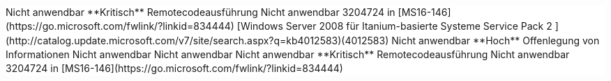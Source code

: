 </td>
<td style="border:1px solid black;">
Nicht anwendbar

</td>
<td style="border:1px solid black;">
**Kritisch**  
Remotecodeausführung

</td>
<td style="border:1px solid black;">
Nicht anwendbar

</td>
<td style="border:1px solid black;">
3204724 in [MS16-146](https://go.microsoft.com/fwlink/?linkid=834444)

</td>
</tr>
<tr>
<td style="border:1px solid black;">
[Windows Server 2008 für Itanium-basierte Systeme Service Pack 2  
](http://catalog.update.microsoft.com/v7/site/search.aspx?q=kb4012583)(4012583)

</td>
<td style="border:1px solid black;">
Nicht anwendbar

</td>
<td style="border:1px solid black;">
**Hoch**  
Offenlegung von Informationen

</td>
<td style="border:1px solid black;">
Nicht anwendbar

</td>
<td style="border:1px solid black;">
Nicht anwendbar

</td>
<td style="border:1px solid black;">
Nicht anwendbar

</td>
<td style="border:1px solid black;">
**Kritisch**  
Remotecodeausführung

</td>
<td style="border:1px solid black;">
Nicht anwendbar

</td>
<td style="border:1px solid black;">
3204724 in [MS16-146](https://go.microsoft.com/fwlink/?linkid=834444)
